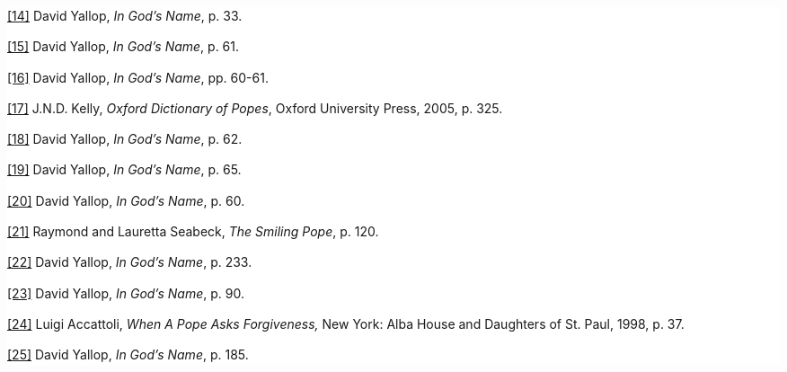 </div>
<div id="edn14">
<p><a id="_edn14" title="" href="#_ednref14" name="_edn14">[14]</a> David Yallop, <em>In God’s Name</em>, p. 33.</p>

</div>
<div id="edn15">
<p><a id="_edn15" title="" href="#_ednref15" name="_edn15">[15]</a> David Yallop, <em>In God’s Name</em>, p. 61.</p>

</div>
<div id="edn16">
<p><a id="_edn16" title="" href="#_ednref16" name="_edn16">[16]</a> David Yallop, <em>In God’s Name</em>, pp. 60-61.</p>

</div>
<div id="edn17">
<p><a id="_edn17" title="" href="#_ednref17" name="_edn17">[17]</a> J.N.D. Kelly, <em>Oxford</em><em> Dictionary of Popes</em>, Oxford University Press, 2005, p. 325.</p>

</div>
<div id="edn18">
<p><a id="_edn18" title="" href="#_ednref18" name="_edn18">[18]</a> David Yallop, <em>In God’s Name</em>, p. 62.</p>

</div>
<div id="edn19">
<p><a id="_edn19" title="" href="#_ednref19" name="_edn19">[19]</a> David Yallop, <em>In God’s Name</em>, p. 65.</p>

</div>
<div id="edn20">
<p><a id="_edn20" title="" href="#_ednref20" name="_edn20">[20]</a> David Yallop, <em>In God’s Name</em>, p. 60.</p>

</div>
<div id="edn21">
<p><a id="_edn21" title="" href="#_ednref21" name="_edn21">[21]</a> Raymond and Lauretta Seabeck, <em>The Smiling Pope</em>, p. 120.</p>

</div>
<div id="edn22">
<p><a id="_edn22" title="" href="#_ednref22" name="_edn22">[22]</a> David Yallop, <em>In God’s Name</em>, p. 233.</p>

</div>
<div id="edn23">
<p><a id="_edn23" title="" href="#_ednref23" name="_edn23">[23]</a> David Yallop, <em>In God’s Name</em>, p. 90.</p>

</div>
<div id="edn24">
<p><a id="_edn24" title="" href="#_ednref24" name="_edn24">[24]</a> Luigi Accattoli, <em>When A Pope Asks Forgiveness, </em>New York: Alba House and Daughters of St. Paul, 1998, p. 37.</p>

</div>
<div id="edn25">
<p><a id="_edn25" title="" href="#_ednref25" name="_edn25">[25]</a> David Yallop, <em>In God’s Name</em>, p. 185.</p>
